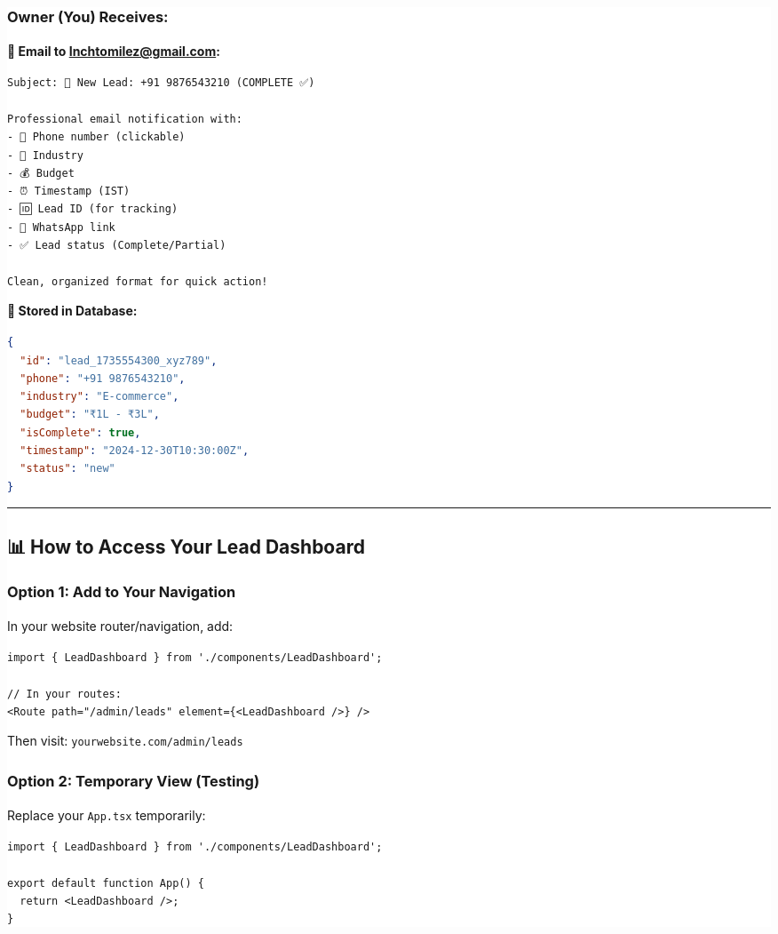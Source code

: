 ### **Owner (You) Receives:**

**📧 Email to Inchtomilez@gmail.com:**
```
Subject: 🚀 New Lead: +91 9876543210 (COMPLETE ✅)

Professional email notification with:
- 📱 Phone number (clickable)
- 🏢 Industry
- 💰 Budget
- ⏰ Timestamp (IST)
- 🆔 Lead ID (for tracking)
- 🔗 WhatsApp link
- ✅ Lead status (Complete/Partial)

Clean, organized format for quick action!
```

**💾 Stored in Database:**
```json
{
  "id": "lead_1735554300_xyz789",
  "phone": "+91 9876543210",
  "industry": "E-commerce",
  "budget": "₹1L - ₹3L",
  "isComplete": true,
  "timestamp": "2024-12-30T10:30:00Z",
  "status": "new"
}
```

---

## 📊 How to Access Your Lead Dashboard

### **Option 1: Add to Your Navigation**

In your website router/navigation, add:

```tsx
import { LeadDashboard } from './components/LeadDashboard';

// In your routes:
<Route path="/admin/leads" element={<LeadDashboard />} />
```

Then visit: `yourwebsite.com/admin/leads`

### **Option 2: Temporary View (Testing)**

Replace your `App.tsx` temporarily:

```tsx
import { LeadDashboard } from './components/LeadDashboard';

export default function App() {
  return <LeadDashboard />;
}
```
